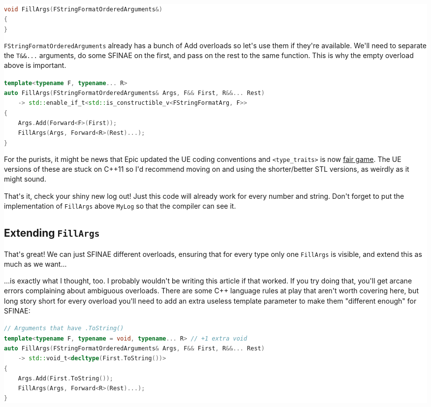 ```c++
void FillArgs(FStringFormatOrderedArguments&)
{
}
```

`FStringFormatOrderedArguments` already has a bunch of Add overloads so let's
use them if they're available. We'll need to separate the `T&&...` arguments, do
some SFINAE on the first, and pass on the rest to the same function. This is why
the empty overload above is important.

```c++
template<typename F, typename... R>
auto FillArgs(FStringFormatOrderedArguments& Args, F&& First, R&&... Rest)
    -> std::enable_if_t<std::is_constructible_v<FStringFormatArg, F>>
{
    Args.Add(Forward<F>(First));
    FillArgs(Args, Forward<R>(Rest)...);
}
```

For the purists, it might be news that Epic updated the UE coding conventions
and  `<type_traits>` is now
[fair game](https://docs.unrealengine.com/5.0/en-US/epic-cplusplus-coding-standardblueprint-debugging-in-unreal-engine/#useofstandardlibraries).
The UE versions of these are stuck on C++11 so I'd recommend moving on and using 
the shorter/better STL versions, as weirdly as it might sound.

That's it, check your shiny new log out! Just this code will already work for
every number and string. Don't forget to put the implementation of `FillArgs`
above `MyLog` so that the compiler can see it.

## Extending `FillArgs`

That's great! We can just SFINAE different overloads, ensuring that for every
type only one `FillArgs` is visible, and extend this as much as we want...

...is exactly what I thought, too. I probably wouldn't be writing this article
if that worked.
If you try doing that, you'll get arcane errors complaining about ambiguous
overloads. There are some C++ language rules at play that aren't worth covering
here, but long story short for every overload you'll need to add an extra
useless template parameter to make them "different enough" for SFINAE:

```c++
// Arguments that have .ToString()
template<typename F, typename = void, typename... R> // +1 extra void
auto FillArgs(FStringFormatOrderedArguments& Args, F&& First, R&&... Rest)
    -> std::void_t<decltype(First.ToString())>
{
    Args.Add(First.ToString());
    FillArgs(Args, Forward<R>(Rest)...);
}
```
